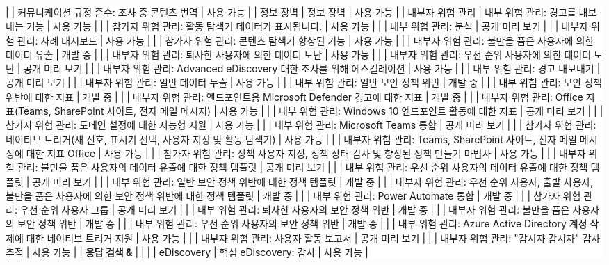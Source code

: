 | | 커뮤니케이션 규정 준수: 조사 중 콘텐츠 번역 | 사용 가능 |
| 정보 장벽 | 정보 장벽 | 사용 가능 |
| 내부자 위험 관리 | 내부 위험 관리: 경고를 내보내는 기능 | 사용 가능 |
| | 참가자 위험 관리: 활동 탐색기 데이터가 표시됩니다. | 사용 가능 |
| | 내부 위험 관리: 분석 | 공개 미리 보기 |
| | 내부자 위험 관리: 사례 대시보드 | 사용 가능 |
| | 참가자 위험 관리: 콘텐츠 탐색기 향상된 기능 | 사용 가능 |
| | 내부자 위험 관리: 불만을 품은 사용자에 의한 데이터 유출 | 개발 중 |
| | 내부자 위험 관리: 퇴사한 사용자에 의한 데이터 도난 | 사용 가능 |
| | 내부자 위험 관리: 우선 순위 사용자에 의한 데이터 도난 | 공개 미리 보기 |
| | 내부자 위험 관리: Advanced eDiscovery 대한 조사를 위해 에스컬레이션 | 사용 가능 |
| | 내부 위험 관리: 경고 내보내기 | 공개 미리 보기 |
| | 내부자 위험 관리: 일반 데이터 누출 | 사용 가능 |
| | 내부 위험 관리: 일반 보안 정책 위반 | 개발 중 |
| | 내부 위험 관리: 보안 정책 위반에 대한 지표 | 개발 중 |
| | 내부자 위험 관리: 엔드포인트용 Microsoft Defender 경고에 대한 지표 | 개발 중 |
| | 내부자 위험 관리: Office 지표(Teams, SharePoint 사이트, 전자 메일 메시지) | 사용 가능  |
| | 내부 위험 관리: Windows 10 엔드포인트 활동에 대한 지표 | 공개 미리 보기  |
| | 참가자 위험 관리: 도메인 설정에 대한 지능형 지원 | 사용 가능 |
| | 내부 위험 관리: Microsoft Teams 통합 | 공개 미리 보기 |
| | 참가자 위험 관리: 네이티브 트리거(새 신호, 표시기 선택, 사용자 지정 및 활동 탐색기) | 사용 가능 |
| | 내부자 위험 관리: Teams, SharePoint 사이트, 전자 메일 메시징에 대한 지표 Office | 사용 가능 |
| | 참가자 위험 관리: 정책 사용자 지정, 정책 상태 검사 및 향상된 정책 만들기 마법사 | 사용 가능 |
| | 내부자 위험 관리: 불만을 품은 사용자의 데이터 유출에 대한 정책 템플릿 | 공개 미리 보기 |
| | 내부 위험 관리: 우선 순위 사용자의 데이터 유출에 대한 정책 템플릿 | 공개 미리 보기 |
| | 내부 위험 관리: 일반 보안 정책 위반에 대한 정책 템플릿 | 개발 중 |
| | 내부자 위험 관리: 우선 순위 사용자, 출발 사용자, 불만을 품은 사용자에 의한 보안 정책 위반에 대한 정책 템플릿 | 개발 중 |
| | 내부 위험 관리: Power Automate 통합 | 개발 중 |
| | 참가자 위험 관리: 우선 순위 사용자 그룹 | 공개 미리 보기 |
| | 내부 위험 관리: 퇴사한 사용자의 보안 정책 위반 | 개발 중 |
| | 내부자 위험 관리: 불만을 품은 사용자의 보안 정책 위반 | 개발 중 |
| | 내부 위험 관리: 우선 순위 사용자의 보안 정책 위반 | 개발 중 |
| | 내부 위험 관리: Azure Active Directory 계정 삭제에 대한 네이티브 트리거 지원 | 사용 가능 |
| | 내부자 위험 관리: 사용자 활동 보고서 | 공개 미리 보기 |
| | 내부자 위험 관리: "감시자 감시자" 감사 추적 | 사용 가능 |
| **응답 검색 &amp;** |  |  |
| eDiscovery | 핵심 eDiscovery: 감사 | 사용 가능 |